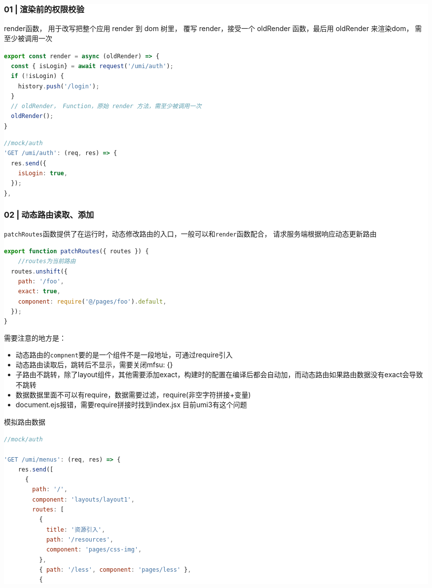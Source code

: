 ### 01 | 渲染前的权限校验

render函数， 用于改写把整个应用 render 到 dom 树里， 覆写 render，接受一个 oldRender 函数，最后用 oldRender 来渲染dom， 需至少被调用一次 

```jsx
export const render = async (oldRender) => {
  const { isLogin} = await request('/umi/auth');
  if (!isLogin) {
    history.push('/login');
  }
  // oldRender， Function，原始 render 方法，需至少被调用一次
  oldRender();
}  

```

```jsx
//mock/auth  
'GET /umi/auth': (req, res) => {
  res.send({
    isLogin: true,
  });
},
```

[^注意]: render方法只调用一次

### 02 | 动态路由读取、添加

`patchRoutes`函数提供了在运行时，动态修改路由的入口，一般可以和`render`函数配合， 请求服务端根据响应动态更新路由 

```jsx
export function patchRoutes({ routes }) {
	//routes为当前路由
  routes.unshift({
    path: '/foo',
    exact: true,
    component: require('@/pages/foo').default,
  });
}
```

需要注意的地方是：

- 动态路由的`compnent`要的是一个组件不是一段地址，可通过require引入
- 动态路由读取后，跳转后不显示，需要关闭mfsu: {}
- 子路由不跳转，除了layout组件，其他需要添加exact，构建时的配置在编译后都会自动加，而动态路由如果路由数据没有exact会导致不跳转
- 数据数据里面不可以有require，数据需要过滤，require(非空字符拼接+变量)
- document.ejs报错，需要require拼接时找到index.jsx 目前umi3有这个问题



模拟路由数据

```jsx
//mock/auth

'GET /umi/menus': (req, res) => {
    res.send([
      {
        path: '/',
        component: 'layouts/layout1',
        routes: [
          {
            title: '资源引入',
            path: '/resources',
            component: 'pages/css-img',
          },
          { path: '/less', component: 'pages/less' },
          {
```

[^count]: 被依赖的数据，若无则多次执行，若为[]执行一次，一般需要依赖数据
[^count]: 被依赖的数据，若无则多次执行，若为[]执行一次，一般需要依赖数据
[^path]: 浏览器地址栏地址
[^component]: 要打开的组件
[^redirect]: 重定向
[^layout组件]: 布局组件，控制一部分路由在跳转前先渲染布局组件自身UI，执行自身业务，后在自身内部渲染目标路由组件
[^routes]: 配置子路由，通常在需要为多个路径增加 layout 组件时使用
[^props.children]: 布局组件内部渲染的目标路由组件
[^wrappers]: 当前工权限校验工作可交给一个或者多个组件介权，通过了才被允许到目标路由
[^:变量]: 动态路由，路由名为动态可变
[^:变量?]: 动态可选路由，路由名可变，且可不传递
[^状态数据]:  javascript 对象，存公共状态的仓库
[^行为描述]: javascript 对象，必须带有 `type` 属性指明具体的行为，其它字段可以自定义
[^dispatch]: 用于触发 action 的函数
[^无副作用业务]: 一个纯函数，处理公共状态时的一些同步业务
[^有副作用业务]: 处理公共状态时的一些异步业务
[^connect]: 连接状态仓库state，把数据流向组件页面
[^call]: 执行异步函数
[^put]: 发出一个 Action，给reducers
[^select]: 从state里获取数据,如`const todos = yield select(state => state.todos)`
[^yield]: 状态机语法，类似await，同步书写异步代码
[^action]: 可获取发送请求时的类型，携带的负载
[^listenRoute]: subsription中的方法名是随意定的
[^dispatch]: 发送action给reducers
[^history]: 等同于umi包内history对象
[^matchedRoutes]: 当前匹配的路由及其子路由
[^location]: history 提供的 location 对象
[^routes]: 路由集合
[^action]: `PUSH|POP|REPLACE|undefined`，初次加载时为 `undefined`
[^注意]: 对fetch和第三方的请求库无效，如axios，需要自行配置